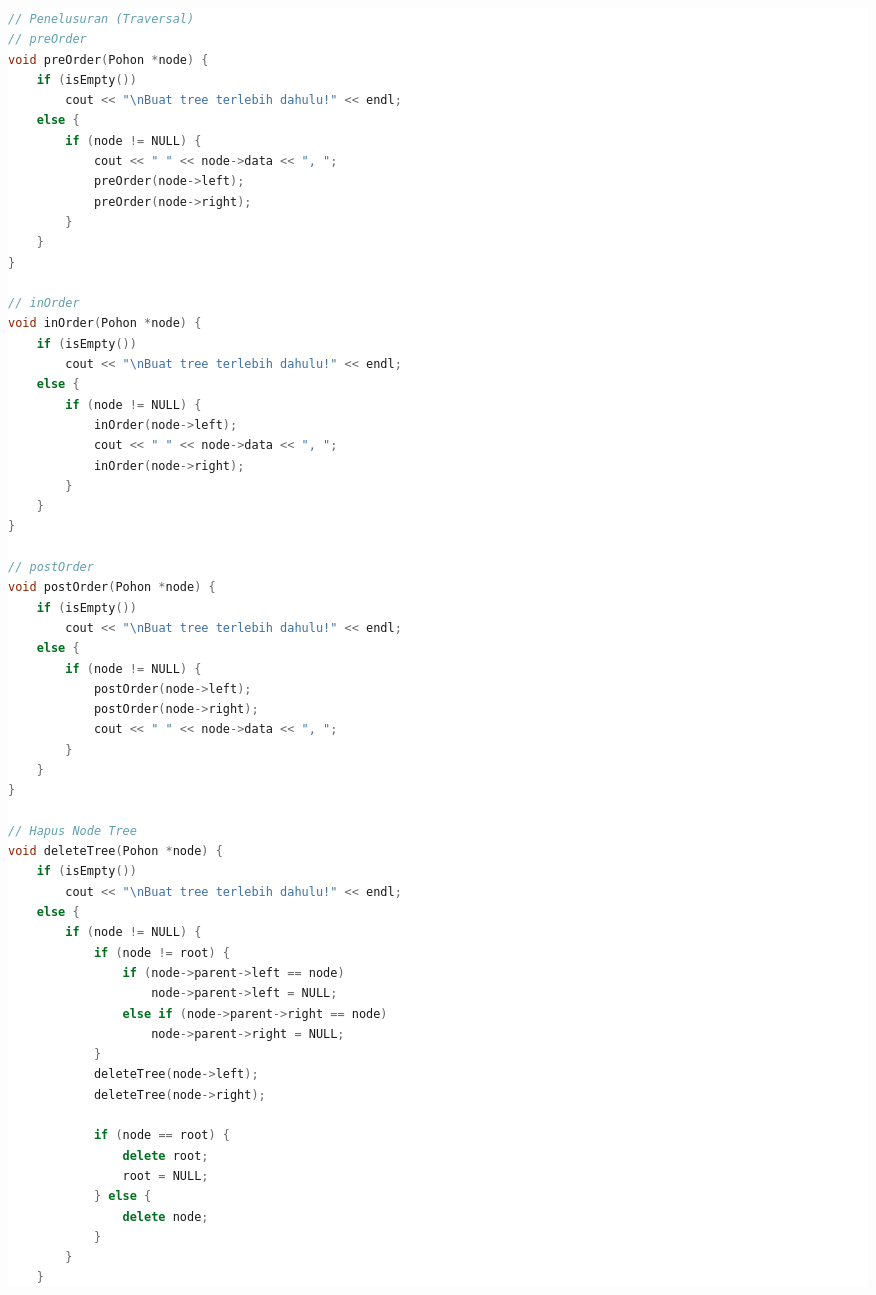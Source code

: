 ```C++
// Penelusuran (Traversal)
// preOrder
void preOrder(Pohon *node) {
    if (isEmpty())
        cout << "\nBuat tree terlebih dahulu!" << endl;
    else {
        if (node != NULL) {
            cout << " " << node->data << ", ";
            preOrder(node->left);
            preOrder(node->right);
        }
    }
}

// inOrder
void inOrder(Pohon *node) {
    if (isEmpty())
        cout << "\nBuat tree terlebih dahulu!" << endl;
    else {
        if (node != NULL) {
            inOrder(node->left);
            cout << " " << node->data << ", ";
            inOrder(node->right);
        }
    }
}

// postOrder
void postOrder(Pohon *node) {
    if (isEmpty())
        cout << "\nBuat tree terlebih dahulu!" << endl;
    else {
        if (node != NULL) {
            postOrder(node->left);
            postOrder(node->right);
            cout << " " << node->data << ", ";
        }
    }
}

// Hapus Node Tree
void deleteTree(Pohon *node) {
    if (isEmpty())
        cout << "\nBuat tree terlebih dahulu!" << endl;
    else {
        if (node != NULL) {
            if (node != root) {
                if (node->parent->left == node)
                    node->parent->left = NULL;
                else if (node->parent->right == node)
                    node->parent->right = NULL;
            }
            deleteTree(node->left);
            deleteTree(node->right);

            if (node == root) {
                delete root;
                root = NULL;
            } else {
                delete node;
            }
        }
    }
```